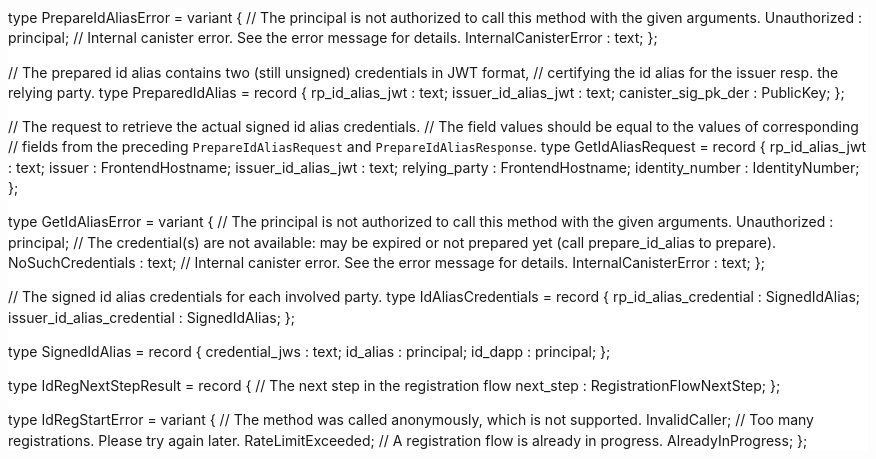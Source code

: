 type PrepareIdAliasError = variant {
    // The principal is not authorized to call this method with the given arguments.
    Unauthorized : principal;
    // Internal canister error. See the error message for details.
    InternalCanisterError : text;
};

// The prepared id alias contains two (still unsigned) credentials in JWT format,
// certifying the id alias for the issuer resp. the relying party.
type PreparedIdAlias = record {
    rp_id_alias_jwt : text;
    issuer_id_alias_jwt : text;
    canister_sig_pk_der : PublicKey;
};

// The request to retrieve the actual signed id alias credentials.
// The field values should be equal to the values of corresponding
// fields from the preceding `PrepareIdAliasRequest` and `PrepareIdAliasResponse`.
type GetIdAliasRequest = record {
    rp_id_alias_jwt : text;
    issuer : FrontendHostname;
    issuer_id_alias_jwt : text;
    relying_party : FrontendHostname;
    identity_number : IdentityNumber;
};

type GetIdAliasError = variant {
    // The principal is not authorized to call this method with the given arguments.
    Unauthorized : principal;
    // The credential(s) are not available: may be expired or not prepared yet (call prepare_id_alias to prepare).
    NoSuchCredentials : text;
    // Internal canister error. See the error message for details.
    InternalCanisterError : text;
};

// The signed id alias credentials for each involved party.
type IdAliasCredentials = record {
    rp_id_alias_credential : SignedIdAlias;
    issuer_id_alias_credential : SignedIdAlias;
};

type SignedIdAlias = record {
    credential_jws : text;
    id_alias : principal;
    id_dapp : principal;
};

type IdRegNextStepResult = record {
    // The next step in the registration flow
    next_step : RegistrationFlowNextStep;
};

type IdRegStartError = variant {
    // The method was called anonymously, which is not supported.
    InvalidCaller;
    // Too many registrations. Please try again later.
    RateLimitExceeded;
    // A registration flow is already in progress.
    AlreadyInProgress;
};
